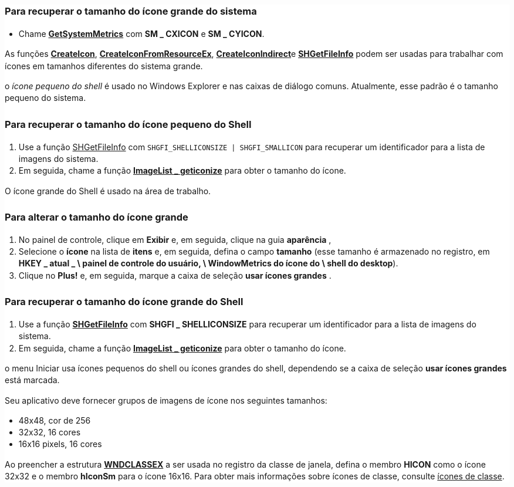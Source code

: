 ### <a name="to-retrieve-the-size-of-the-system-large-icon"></a>Para recuperar o tamanho do ícone grande do sistema

-   Chame [**GetSystemMetrics**](/windows/desktop/api/winuser/nf-winuser-getsystemmetrics) com **SM \_ CXICON** e **SM \_ CYICON**.

As funções [**CreateIcon**](/windows/desktop/api/Winuser/nf-winuser-createicon), [**CreateIconFromResourceEx**](/windows/desktop/api/Winuser/nf-winuser-createiconfromresourceex), [**CreateIconIndirect**](/windows/desktop/api/Winuser/nf-winuser-createiconindirect)e [**SHGetFileInfo**](/windows/win32/api/shellapi/nf-shellapi-shgetfileinfoa) podem ser usadas para trabalhar com ícones em tamanhos diferentes do sistema grande.

o *ícone pequeno do shell* é usado no Windows Explorer e nas caixas de diálogo comuns. Atualmente, esse padrão é o tamanho pequeno do sistema.

### <a name="to-retrieve-the-size-of-the-shell-small-icon"></a>Para recuperar o tamanho do ícone pequeno do Shell

1.  Use a função [SHGetFileInfo](/windows/win32/api/shellapi/nf-shellapi-shgetfileinfoa) com `SHGFI_SHELLICONSIZE | SHGFI_SMALLICON` para recuperar um identificador para a lista de imagens do sistema.
2.  Em seguida, chame a função [**ImageList \_ geticonize**](/windows/win32/api/commctrl/nf-commctrl-imagelist_geticonsize) para obter o tamanho do ícone.

O ícone grande do Shell é usado na área de trabalho.

### <a name="to-change-the-size-of-the-large-icon"></a>Para alterar o tamanho do ícone grande

1.  No painel de controle, clique em **Exibir** e, em seguida, clique na guia **aparência** ,
2.  Selecione o **ícone** na lista de **itens** e, em seguida, defina o campo **tamanho** (esse tamanho é armazenado no registro, em **HKEY \_ atual \_ \\ painel de controle do usuário, \\ WindowMetrics do ícone do \\ shell do desktop**).
3.  Clique no **Plus!** e, em seguida, marque a caixa de seleção **usar ícones grandes** .

### <a name="to-retrieve-the-size-of-the-shell-large-icon"></a>Para recuperar o tamanho do ícone grande do Shell

1.  Use a função [**SHGetFileInfo**](/windows/win32/api/shellapi/nf-shellapi-shgetfileinfoa) com **SHGFI \_ SHELLICONSIZE** para recuperar um identificador para a lista de imagens do sistema.
2.  Em seguida, chame a função [**ImageList \_ geticonize**](/windows/win32/api/commctrl/nf-commctrl-imagelist_geticonsize) para obter o tamanho do ícone.

o menu Iniciar usa ícones pequenos do shell ou ícones grandes do shell, dependendo se a caixa de seleção **usar ícones grandes** está marcada.

Seu aplicativo deve fornecer grupos de imagens de ícone nos seguintes tamanhos:

-   48x48, cor de 256
-   32x32, 16 cores
-   16x16 pixels, 16 cores

Ao preencher a estrutura [**WNDCLASSEX**](/windows/win32/api/winuser/ns-winuser-wndclassexa) a ser usada no registro da classe de janela, defina o membro **HICON** como o ícone 32x32 e o membro **hIconSm** para o ícone 16x16. Para obter mais informações sobre ícones de classe, consulte [ícones de classe](/windows/desktop/winmsg/about-window-classes).
